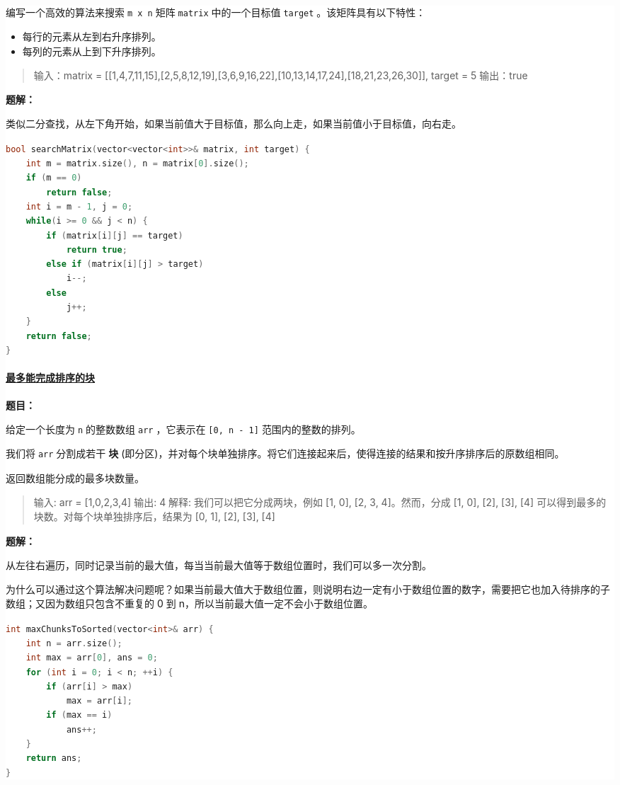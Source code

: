 编写一个高效的算法来搜索 `m x n` 矩阵 `matrix` 中的一个目标值 `target` 。该矩阵具有以下特性：

- 每行的元素从左到右升序排列。
- 每列的元素从上到下升序排列。

> 输入：matrix = [[1,4,7,11,15],[2,5,8,12,19],[3,6,9,16,22],[10,13,14,17,24],[18,21,23,26,30]], target = 5
> 输出：true

**题解：**

类似二分查找，从左下角开始，如果当前值大于目标值，那么向上走，如果当前值小于目标值，向右走。

```cpp
bool searchMatrix(vector<vector<int>>& matrix, int target) {
    int m = matrix.size(), n = matrix[0].size();
    if (m == 0)
        return false;
    int i = m - 1, j = 0;
    while(i >= 0 && j < n) {
        if (matrix[i][j] == target)
            return true;
        else if (matrix[i][j] > target)
            i--;
        else
            j++;
    }
    return false;
}
```

#### [最多能完成排序的块](https://leetcode.cn/problems/max-chunks-to-make-sorted/)

**题目：**

给定一个长度为 `n` 的整数数组 `arr` ，它表示在 `[0, n - 1]` 范围内的整数的排列。

我们将 `arr` 分割成若干 **块** (即分区)，并对每个块单独排序。将它们连接起来后，使得连接的结果和按升序排序后的原数组相同。

返回数组能分成的最多块数量。

> 输入: arr = [1,0,2,3,4]
> 输出: 4
> 解释:
> 我们可以把它分成两块，例如 [1, 0], [2, 3, 4]。然而，分成 [1, 0], [2], [3], [4] 可以得到最多的块数。对每个块单独排序后，结果为 [0, 1], [2], [3], [4]

**题解：**

从左往右遍历，同时记录当前的最大值，每当当前最大值等于数组位置时，我们可以多一次分割。

为什么可以通过这个算法解决问题呢？如果当前最大值大于数组位置，则说明右边一定有小于数组位置的数字，需要把它也加入待排序的子数组；又因为数组只包含不重复的 0 到 n，所以当前最大值一定不会小于数组位置。

```cpp
int maxChunksToSorted(vector<int>& arr) {
    int n = arr.size();
    int max = arr[0], ans = 0;
    for (int i = 0; i < n; ++i) {
        if (arr[i] > max)
            max = arr[i];
        if (max == i)
            ans++;
    }
    return ans;
}
```
